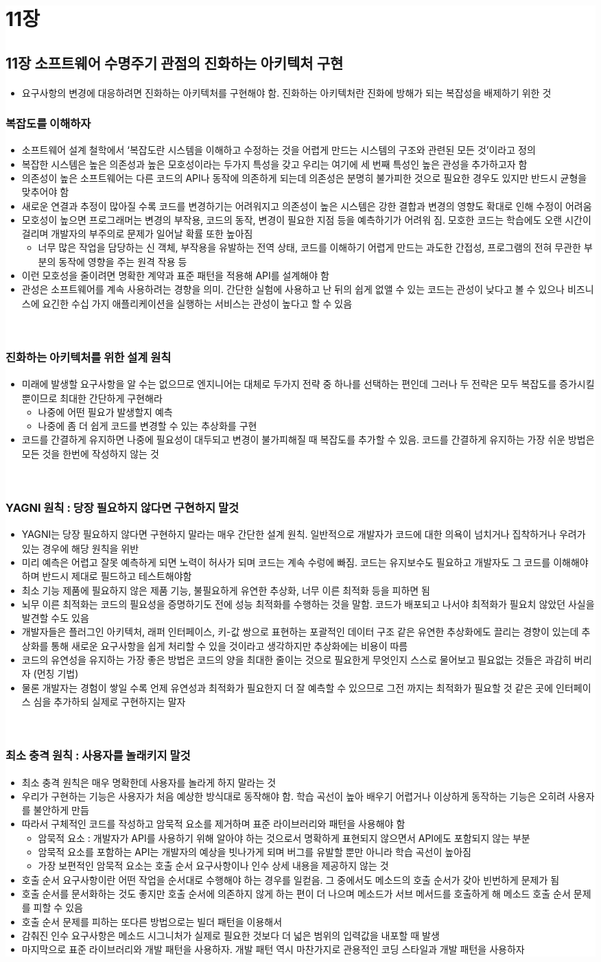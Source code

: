 # 11장

## 11장 소프트웨어 수명주기 관점의 진화하는 아키텍처 구현
- 요구사항의 변경에 대응하려면 진화하는 아키텍처를 구현해야 함. 진화하는 아키텍처란 진화에 방해가 되는 복잡성을 배제하기 위한 것

### 복잡도를 이해하자
- 소프트웨어 설계 철학에서 ‘복잡도란 시스템을 이해하고 수정하는 것을 어렵게 만드는 시스템의 구조와 관련된 모든 것’이라고 정의
- 복잡한 시스템은 높은 의존성과 높은 모호성이라는 두가지 특성을 갖고 우리는 여기에 세 번째 특성인 높은 관성을 추가하고자 함
- 의존성이 높은 소프트웨어는 다른 코드의 API나 동작에 의존하게 되는데 의존성은 분명히 불가피한 것으로 필요한 경우도 있지만 반드시 균형을 맞추어야 함
- 새로운 연결과 추정이 많아질 수록 코드를 변경하기는 어려워지고 의존성이 높은 시스템은 강한 결합과 변경의 영향도 확대로 인해 수정이 어려움
- 모호성이 높으면 프로그래머는 변경의 부작용, 코드의 동작, 변경이 필요한 지점 등을 예측하기가 어려워 짐. 모호한 코드는 학습에도 오랜 시간이 걸리며 개발자의 부주의로 문제가 일어날 확률 또한 높아짐
    - 너무 많은 작업을 담당하는 신 객체, 부작용을 유발하는 전역 상태, 코드를 이해하기 어렵게 만드는 과도한 간접성, 프로그램의 전혀 무관한 부분의 동작에 영향을 주는 원격 작용 등
- 이런 모호성을 줄이려면 명확한 계약과 표준 패턴을 적용해 API를 설계해야 함
- 관성은 소프트웨어를 계속 사용하려는 경향을 의미. 간단한 실험에 사용하고 난 뒤의 쉽게 없앨 수 있는 코드는 관성이 낮다고 볼 수 있으나 비즈니스에 요긴한 수십 가지 애플리케이션을 실행하는 서비스는 관성이 높다고 할 수 있음

<br>

### 진화하는 아키텍처를 위한 설계 원칙
-  미래에 발생할 요구사항을 알 수는 없으므로 엔지니어는 대체로 두가지 전략 중 하나를 선택하는 편인데 그러나 두 전략은 모두 복잡도를 증가시킬 뿐이므로 최대한 간단하게 구현해라
    - 나중에 어떤 필요가 발생할지 예측
    - 나중에 좀 더 쉽게 코드를 변경할 수 있는 추상화를 구현
- 코드를 간결하게 유지하면 나중에 필요성이 대두되고 변경이 불가피해질 때 복잡도를 추가할 수 있음. 코드를 간결하게 유지하는 가장 쉬운 방법은 모든 것을 한번에 작성하지 않는 것

<br>

### YAGNI 원칙 : 당장 필요하지 않다면 구현하지 말것
- YAGNI는 당장 필요하지 않다면 구현하지 말라는 매우 간단한 설계 원칙. 일반적으로 개발자가 코드에 대한 의욕이 넘치거나 집착하거나 우려가 있는 경우에 해당 원칙을 위반
- 미리 예측은 어렵고 잘못 예측하게 되면 노력이 허사가 되며 코드는 계속 수렁에 빠짐. 코드는 유지보수도 필요하고 개발자도 그 코드를 이해해야 하며 반드시 제대로 필드하고 테스트해야함
- 최소 기능 제품에 필요하지 않은 제품 기능, 불필요하게 유연한 추상화, 너무 이른 최적화 등을 피하면 됨
- 뇌무 이른 최적화는 코드의 필요성을 증명하기도 전에 성능 최적화를 수행하는 것을 말함. 코드가 배포되고 나서야 최적화가 필요치 않았던 사실을 발견할 수도 있음
- 개발자들은 플러그인 아키텍처, 래퍼 인터페이스, 키-값 쌍으로 표현하는 포괄적인 데이터 구조 같은 유연한 추상화에도 끌리는 경향이 있는데 추상화를 통해 새로운 요구사항을 쉽게 처리할 수 있을 것이라고 생각하지만 추상화에는 비용이 따름
- 코드의 유연성을 유지하는 가장 좋은 방법은 코드의 양을 최대한 줄이는 것으로 필요한게 무엇인지 스스로 물어보고 필요없는 것들은 과감히 버리자 (먼칭 기법)
- 물론 개발자는 경험이 쌓일 수록 언제 유연성과 최적화가 필요한지 더 잘 예측할 수 있으므로 그전 까지는 최적화가 필요할 것 같은 곳에 인터페이스 심을 추가하되 실제로 구현하지는 말자

<br>

### 최소 충격 원칙 : 사용자를 놀래키지 말것
- 최소 충격 원칙은 매우 명확한데 사용자를 놀라게 하지 말라는 것
- 우리가 구현하는 기능은 사용자가 처음 예상한 방식대로 동작해야 함. 학습 곡선이 높아 배우기 어렵거나 이상하게 동작하는 기능은 오히려 사용자를 불안하게 만듬
- 따라서 구체적인 코드를 작성하고 암묵적 요소를 제거하며 표준 라이브러리와 패턴을 사용해야 함
    - 암묵적 요소 : 개발자가 API를 사용하기 위해 알아야 하는 것으로서 명확하게 표현되지 않으면서 API에도 포함되지 않는 부분
    - 암묵적 요소를 포함하는 API는 개발자의 예상을 빗나가게 되며 버그를 유발할 뿐만 아니라 학습 곡선이 높아짐
    - 가장 보편적인 암묵적 요소는 호출 순서 요구사항이나 인수 상세 내용을 제공하지 않는 것
- 호출 순서 요구사항이란 어떤 작업을 순서대로 수행해야 하는 경우를 일컫음. 그 중에서도 메소드의 호출 순서가 갖아 빈번하게 문제가 됨
- 호출 순서를 문서화하는 것도 좋지만 호출 순서에 의존하지 않게 하는 편이 더 나으며 메소드가 서브 메서드를 호출하게 해 메소드 호출 순서 문제를 피할 수 있음
- 호출 순서 문제를 피하는 또다른 방법으로는 빌더 패턴을 이용해서 
- 감춰진 인수 요구사항은 메소드 시그니처가 실제로 필요한 것보다 더 넓은 범위의 입력값을 내포할 때 발생
- 마지막으로 표준 라이브러리와 개발 패턴을 사용하자. 개발 패턴 역시 마찬가지로 관용적인 코딩 스타일과 개발 패턴을 사용하자
